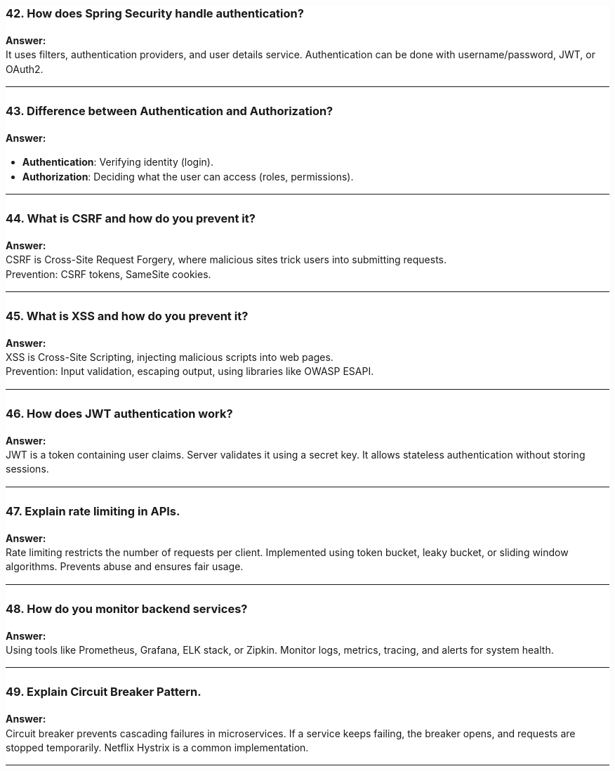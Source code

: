 ### 42. How does Spring Security handle authentication?
**Answer:**  
It uses filters, authentication providers, and user details service. Authentication can be done with username/password, JWT, or OAuth2.

---

### 43. Difference between Authentication and Authorization?
**Answer:**  
- **Authentication**: Verifying identity (login).  
- **Authorization**: Deciding what the user can access (roles, permissions).  

---

### 44. What is CSRF and how do you prevent it?
**Answer:**  
CSRF is Cross-Site Request Forgery, where malicious sites trick users into submitting requests.  
Prevention: CSRF tokens, SameSite cookies.

---

### 45. What is XSS and how do you prevent it?
**Answer:**  
XSS is Cross-Site Scripting, injecting malicious scripts into web pages.  
Prevention: Input validation, escaping output, using libraries like OWASP ESAPI.

---

### 46. How does JWT authentication work?
**Answer:**  
JWT is a token containing user claims. Server validates it using a secret key. It allows stateless authentication without storing sessions.

---

### 47. Explain rate limiting in APIs.
**Answer:**  
Rate limiting restricts the number of requests per client. Implemented using token bucket, leaky bucket, or sliding window algorithms. Prevents abuse and ensures fair usage.

---

### 48. How do you monitor backend services?
**Answer:**  
Using tools like Prometheus, Grafana, ELK stack, or Zipkin. Monitor logs, metrics, tracing, and alerts for system health.

---

### 49. Explain Circuit Breaker Pattern.
**Answer:**  
Circuit breaker prevents cascading failures in microservices. If a service keeps failing, the breaker opens, and requests are stopped temporarily. Netflix Hystrix is a common implementation.

---